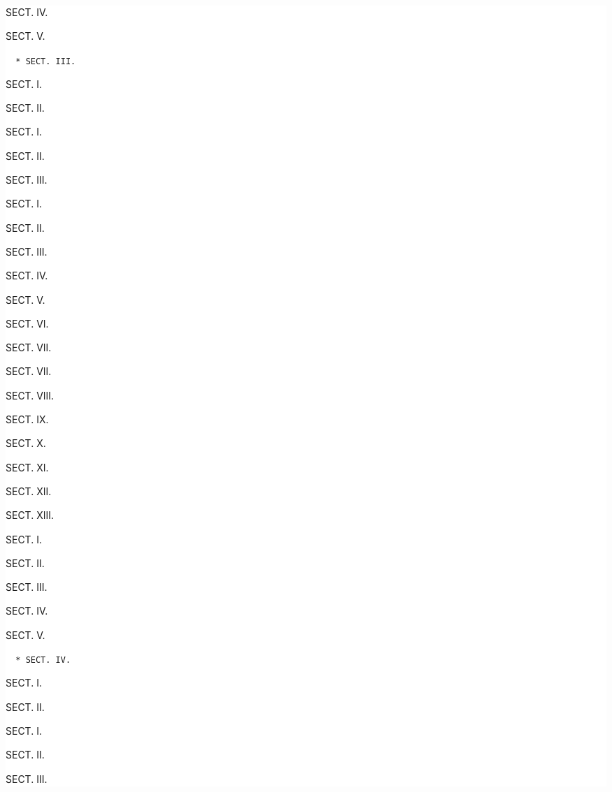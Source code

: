 SECT. IV.

SECT. V.

      * SECT. III.

SECT. I.

SECT. II.

SECT. I.

SECT. II.

SECT. III.

SECT. I.

SECT. II.

SECT. III.

SECT. IV.

SECT. V.

SECT. VI.

SECT. VII.

SECT. VII.

SECT. VIII.

SECT. IX.

SECT. X.

SECT. XI.

SECT. XII.

SECT. XIII.

SECT. I.

SECT. II.

SECT. III.

SECT. IV.

SECT. V.

      * SECT. IV.

SECT. I.

SECT. II.

SECT. I.

SECT. II.

SECT. III.
